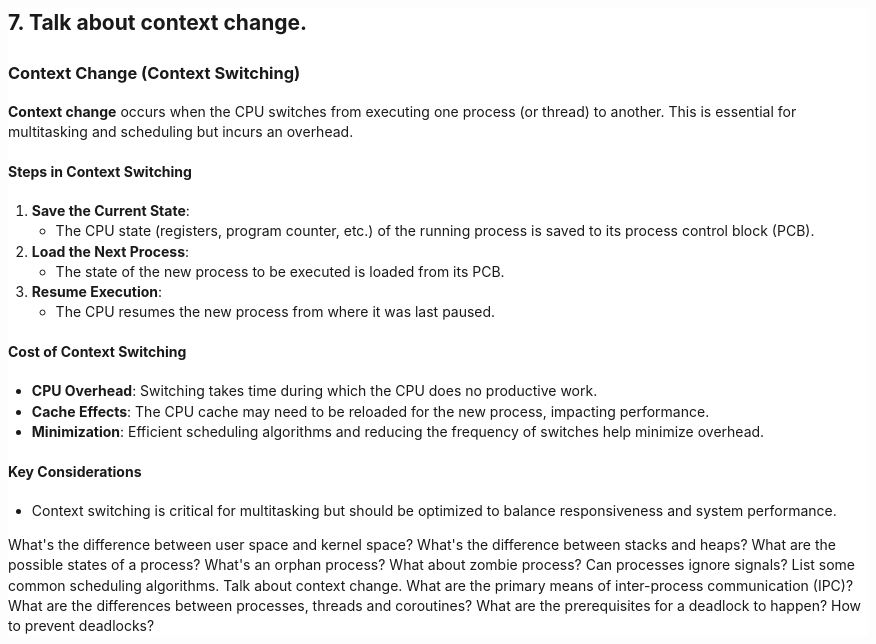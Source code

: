 ## 7. Talk about context change.

### **Context Change (Context Switching)**

**Context change** occurs when the CPU switches from executing one process (or thread) to another. This is essential for multitasking and scheduling but incurs an overhead.

#### **Steps in Context Switching**
1. **Save the Current State**:
   - The CPU state (registers, program counter, etc.) of the running process is saved to its process control block (PCB).
2. **Load the Next Process**:
   - The state of the new process to be executed is loaded from its PCB.
3. **Resume Execution**:
   - The CPU resumes the new process from where it was last paused.

#### **Cost of Context Switching**
- **CPU Overhead**: Switching takes time during which the CPU does no productive work.
- **Cache Effects**: The CPU cache may need to be reloaded for the new process, impacting performance.
- **Minimization**: Efficient scheduling algorithms and reducing the frequency of switches help minimize overhead.

#### **Key Considerations**
- Context switching is critical for multitasking but should be optimized to balance responsiveness and system performance.


What's the difference between user space and kernel space?
What's the difference between stacks and heaps?
What are the possible states of a process?
What's an orphan process? What about zombie process?
Can processes ignore signals?
List some common scheduling algorithms.
Talk about context change.
What are the primary means of inter-process communication (IPC)?
What are the differences between processes, threads and coroutines?
What are the prerequisites for a deadlock to happen?
How to prevent deadlocks?